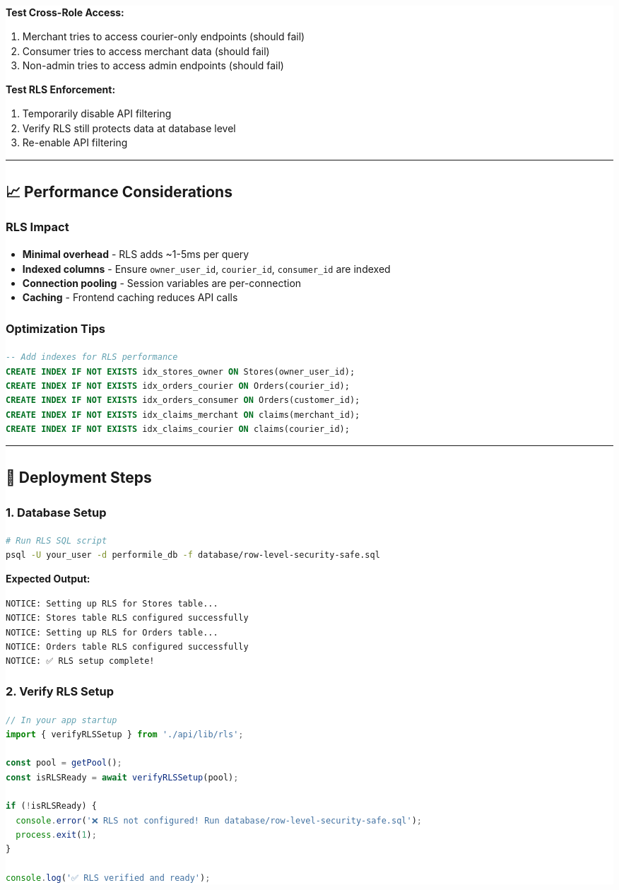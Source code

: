 **Test Cross-Role Access:**
1. Merchant tries to access courier-only endpoints (should fail)
2. Consumer tries to access merchant data (should fail)
3. Non-admin tries to access admin endpoints (should fail)

**Test RLS Enforcement:**
1. Temporarily disable API filtering
2. Verify RLS still protects data at database level
3. Re-enable API filtering

---

## 📈 Performance Considerations

### RLS Impact
- **Minimal overhead** - RLS adds ~1-5ms per query
- **Indexed columns** - Ensure `owner_user_id`, `courier_id`, `consumer_id` are indexed
- **Connection pooling** - Session variables are per-connection
- **Caching** - Frontend caching reduces API calls

### Optimization Tips
```sql
-- Add indexes for RLS performance
CREATE INDEX IF NOT EXISTS idx_stores_owner ON Stores(owner_user_id);
CREATE INDEX IF NOT EXISTS idx_orders_courier ON Orders(courier_id);
CREATE INDEX IF NOT EXISTS idx_orders_consumer ON Orders(customer_id);
CREATE INDEX IF NOT EXISTS idx_claims_merchant ON claims(merchant_id);
CREATE INDEX IF NOT EXISTS idx_claims_courier ON claims(courier_id);
```

---

## 🚀 Deployment Steps

### 1. Database Setup
```bash
# Run RLS SQL script
psql -U your_user -d performile_db -f database/row-level-security-safe.sql
```

**Expected Output:**
```
NOTICE: Setting up RLS for Stores table...
NOTICE: Stores table RLS configured successfully
NOTICE: Setting up RLS for Orders table...
NOTICE: Orders table RLS configured successfully
NOTICE: ✅ RLS setup complete!
```

### 2. Verify RLS Setup
```typescript
// In your app startup
import { verifyRLSSetup } from './api/lib/rls';

const pool = getPool();
const isRLSReady = await verifyRLSSetup(pool);

if (!isRLSReady) {
  console.error('❌ RLS not configured! Run database/row-level-security-safe.sql');
  process.exit(1);
}

console.log('✅ RLS verified and ready');
```
